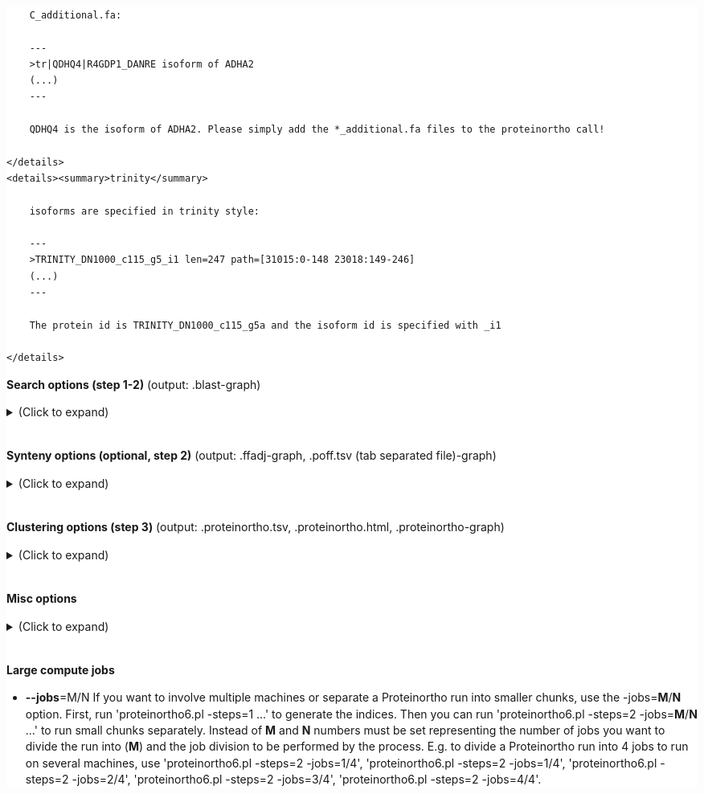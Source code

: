         C_additional.fa: 
        
        ---
        >tr|QDHQ4|R4GDP1_DANRE isoform of ADHA2
        (...)
        ---
        
        QDHQ4 is the isoform of ADHA2. Please simply add the *_additional.fa files to the proteinortho call!
        
    </details>
    <details><summary>trinity</summary> 
        
        isoforms are specified in trinity style:
        
        ---
        >TRINITY_DN1000_c115_g5_i1 len=247 path=[31015:0-148 23018:149-246]
        (...)
        ---
        
        The protein id is TRINITY_DN1000_c115_g5a and the isoform id is specified with _i1
        
    </details>

 **Search options (step 1-2)**
  (output: <myproject>.blast-graph)

<details><summary>(Click to expand)</summary></details>
<br>

 **Synteny options (optional, step 2)**
  (output: <myproject>.ffadj-graph, <myproject>.poff.tsv (tab separated file)-graph)

<details><summary>(Click to expand)</summary></details>
<br>

 **Clustering options (step 3)**
  (output: <myproject>.proteinortho.tsv, <myproject>.proteinortho.html, <myproject>.proteinortho-graph)

<details><summary>(Click to expand)</summary></details>
<br>

 **Misc options**

<details><summary>(Click to expand)</summary></details>
<br>

 **Large compute jobs**
  - **--jobs**=M/N
    If you want to involve multiple machines or separate a Proteinortho
    run into smaller chunks, use the -jobs=**M**/**N** option. First, run
    'proteinortho6.pl -steps=1 ...' to generate the indices. Then you can
    run 'proteinortho6.pl -steps=2 -jobs=**M**/**N** ...' to run small chunks
    separately. Instead of **M** and **N** numbers must be set representing the
    number of jobs you want to divide the run into (**M**) and the job
    division to be performed by the process. E.g. to divide a Proteinortho
    run into 4 jobs to run on several machines, use 'proteinortho6.pl -steps=2 -jobs=1/4', 'proteinortho6.pl -steps=2 -jobs=1/4', 'proteinortho6.pl -steps=2 -jobs=2/4', 'proteinortho6.pl -steps=2 -jobs=3/4', 'proteinortho6.pl -steps=2 -jobs=4/4'.
